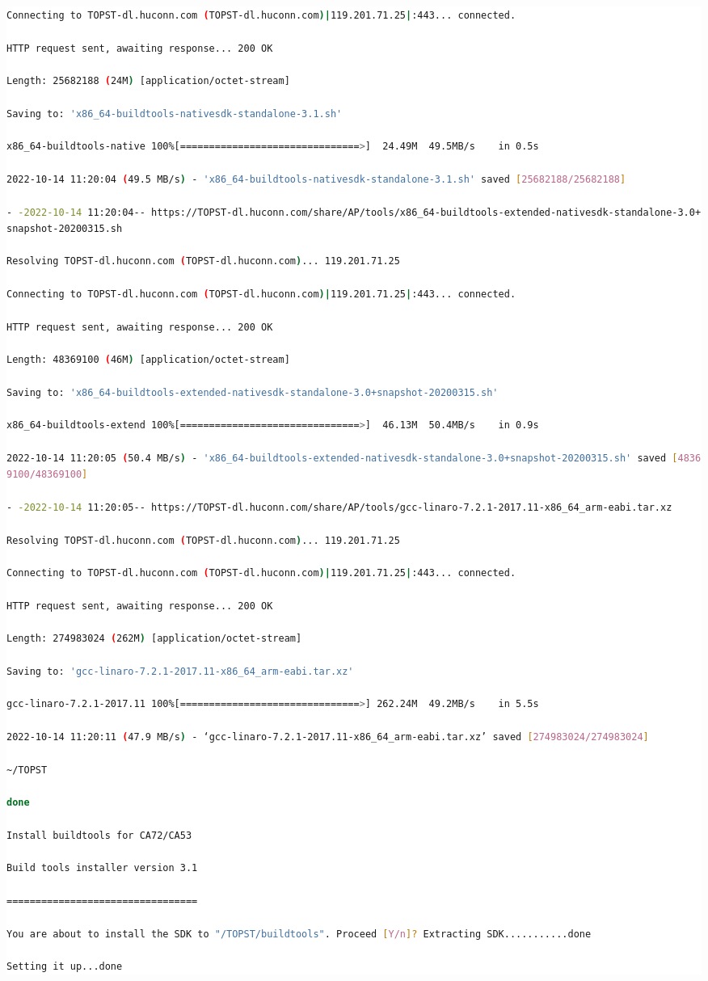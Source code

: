 ```bash
Connecting to TOPST-dl.huconn.com (TOPST-dl.huconn.com)|119.201.71.25|:443... connected.

HTTP request sent, awaiting response... 200 OK

Length: 25682188 (24M) [application/octet-stream]

Saving to: 'x86_64-buildtools-nativesdk-standalone-3.1.sh'

x86_64-buildtools-native 100%[===============================>]  24.49M  49.5MB/s    in 0.5s

2022-10-14 11:20:04 (49.5 MB/s) - 'x86_64-buildtools-nativesdk-standalone-3.1.sh' saved [25682188/25682188]

- -2022-10-14 11:20:04-- https://TOPST-dl.huconn.com/share/AP/tools/x86_64-buildtools-extended-nativesdk-standalone-3.0+snapshot-20200315.sh

Resolving TOPST-dl.huconn.com (TOPST-dl.huconn.com)... 119.201.71.25

Connecting to TOPST-dl.huconn.com (TOPST-dl.huconn.com)|119.201.71.25|:443... connected.

HTTP request sent, awaiting response... 200 OK

Length: 48369100 (46M) [application/octet-stream]

Saving to: 'x86_64-buildtools-extended-nativesdk-standalone-3.0+snapshot-20200315.sh'

x86_64-buildtools-extend 100%[===============================>]  46.13M  50.4MB/s    in 0.9s

2022-10-14 11:20:05 (50.4 MB/s) - 'x86_64-buildtools-extended-nativesdk-standalone-3.0+snapshot-20200315.sh' saved [48369100/48369100]

- -2022-10-14 11:20:05-- https://TOPST-dl.huconn.com/share/AP/tools/gcc-linaro-7.2.1-2017.11-x86_64_arm-eabi.tar.xz

Resolving TOPST-dl.huconn.com (TOPST-dl.huconn.com)... 119.201.71.25

Connecting to TOPST-dl.huconn.com (TOPST-dl.huconn.com)|119.201.71.25|:443... connected.

HTTP request sent, awaiting response... 200 OK

Length: 274983024 (262M) [application/octet-stream]

Saving to: 'gcc-linaro-7.2.1-2017.11-x86_64_arm-eabi.tar.xz'

gcc-linaro-7.2.1-2017.11 100%[===============================>] 262.24M  49.2MB/s    in 5.5s

2022-10-14 11:20:11 (47.9 MB/s) - ‘gcc-linaro-7.2.1-2017.11-x86_64_arm-eabi.tar.xz’ saved [274983024/274983024]

~/TOPST

done

Install buildtools for CA72/CA53

Build tools installer version 3.1

=================================

You are about to install the SDK to "/TOPST/buildtools". Proceed [Y/n]? Extracting SDK...........done

Setting it up...done
```